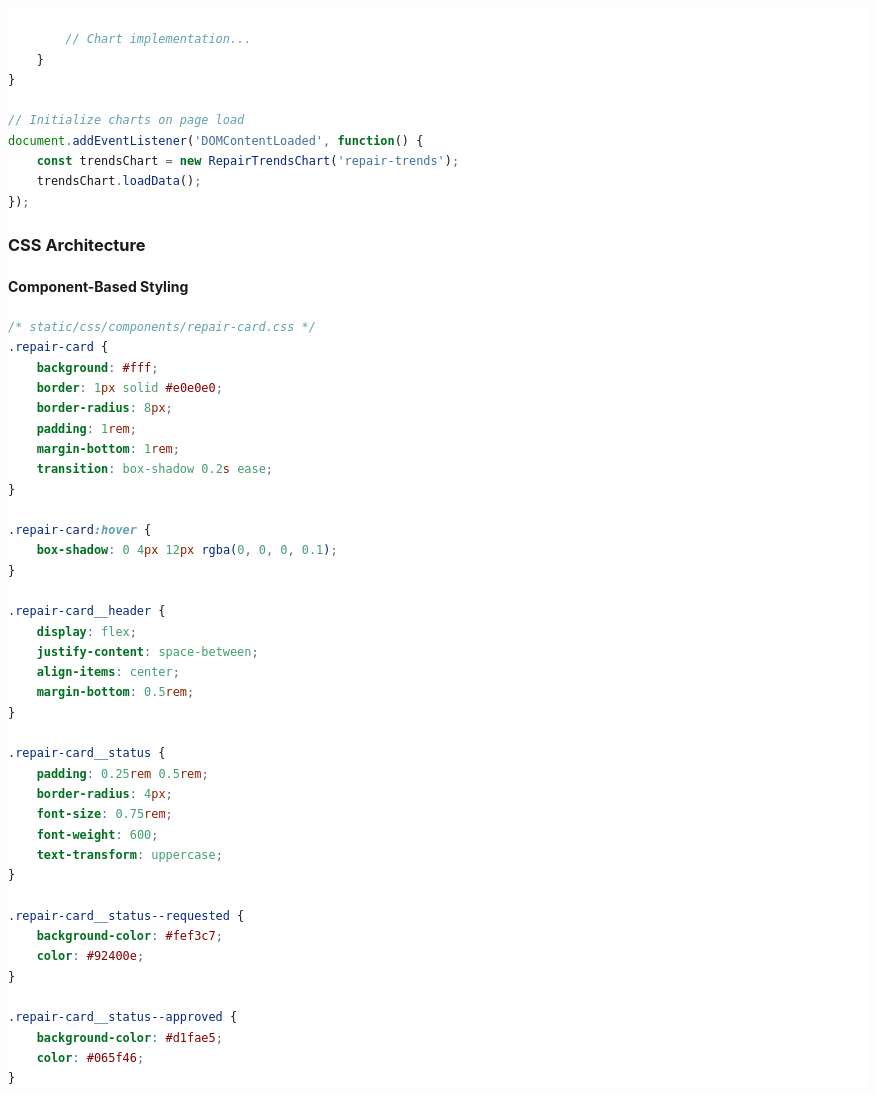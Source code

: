 ```javascript
        
        // Chart implementation...
    }
}

// Initialize charts on page load
document.addEventListener('DOMContentLoaded', function() {
    const trendsChart = new RepairTrendsChart('repair-trends');
    trendsChart.loadData();
});
```

### CSS Architecture

#### Component-Based Styling

```css
/* static/css/components/repair-card.css */
.repair-card {
    background: #fff;
    border: 1px solid #e0e0e0;
    border-radius: 8px;
    padding: 1rem;
    margin-bottom: 1rem;
    transition: box-shadow 0.2s ease;
}

.repair-card:hover {
    box-shadow: 0 4px 12px rgba(0, 0, 0, 0.1);
}

.repair-card__header {
    display: flex;
    justify-content: space-between;
    align-items: center;
    margin-bottom: 0.5rem;
}

.repair-card__status {
    padding: 0.25rem 0.5rem;
    border-radius: 4px;
    font-size: 0.75rem;
    font-weight: 600;
    text-transform: uppercase;
}

.repair-card__status--requested {
    background-color: #fef3c7;
    color: #92400e;
}

.repair-card__status--approved {
    background-color: #d1fae5;
    color: #065f46;
}
```
